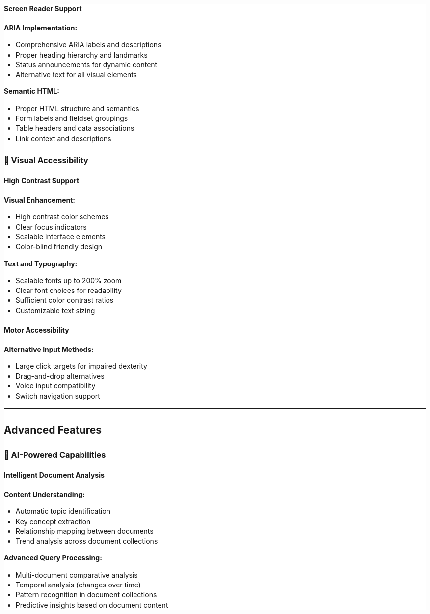 #### Screen Reader Support

**ARIA Implementation:**
- Comprehensive ARIA labels and descriptions
- Proper heading hierarchy and landmarks
- Status announcements for dynamic content
- Alternative text for all visual elements

**Semantic HTML:**
- Proper HTML structure and semantics
- Form labels and fieldset groupings
- Table headers and data associations
- Link context and descriptions

### 🎯 Visual Accessibility

#### High Contrast Support

**Visual Enhancement:**
- High contrast color schemes
- Clear focus indicators
- Scalable interface elements
- Color-blind friendly design

**Text and Typography:**
- Scalable fonts up to 200% zoom
- Clear font choices for readability
- Sufficient color contrast ratios
- Customizable text sizing

#### Motor Accessibility

**Alternative Input Methods:**
- Large click targets for impaired dexterity
- Drag-and-drop alternatives
- Voice input compatibility
- Switch navigation support

---

## Advanced Features

### 🧠 AI-Powered Capabilities

#### Intelligent Document Analysis

**Content Understanding:**
- Automatic topic identification
- Key concept extraction
- Relationship mapping between documents
- Trend analysis across document collections

**Advanced Query Processing:**
- Multi-document comparative analysis
- Temporal analysis (changes over time)
- Pattern recognition in document collections
- Predictive insights based on document content
